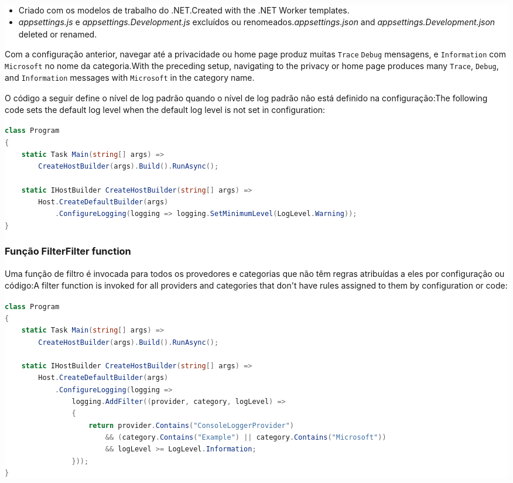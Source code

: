- <span data-ttu-id="ab83e-296">Criado com os modelos de trabalho do .NET.</span><span class="sxs-lookup"><span data-stu-id="ab83e-296">Created with the .NET Worker templates.</span></span>
- <span data-ttu-id="ab83e-297">*appsettings.js* e *appsettings.Development.js* excluídos ou renomeados.</span><span class="sxs-lookup"><span data-stu-id="ab83e-297">*appsettings.json* and *appsettings.Development.json* deleted or renamed.</span></span>

<span data-ttu-id="ab83e-298">Com a configuração anterior, navegar até a privacidade ou home page produz muitas `Trace` `Debug` mensagens, e `Information`  com `Microsoft` no nome da categoria.</span><span class="sxs-lookup"><span data-stu-id="ab83e-298">With the preceding setup, navigating to the privacy or home page produces many `Trace`, `Debug`, and `Information`  messages with `Microsoft` in the category name.</span></span>

<span data-ttu-id="ab83e-299">O código a seguir define o nível de log padrão quando o nível de log padrão não está definido na configuração:</span><span class="sxs-lookup"><span data-stu-id="ab83e-299">The following code sets the default log level when the default log level is not set in configuration:</span></span>

```csharp
class Program
{
    static Task Main(string[] args) =>
        CreateHostBuilder(args).Build().RunAsync();

    static IHostBuilder CreateHostBuilder(string[] args) =>
        Host.CreateDefaultBuilder(args)
            .ConfigureLogging(logging => logging.SetMinimumLevel(LogLevel.Warning));
}
```

### <a name="filter-function"></a><span data-ttu-id="ab83e-300">Função Filter</span><span class="sxs-lookup"><span data-stu-id="ab83e-300">Filter function</span></span>

<span data-ttu-id="ab83e-301">Uma função de filtro é invocada para todos os provedores e categorias que não têm regras atribuídas a eles por configuração ou código:</span><span class="sxs-lookup"><span data-stu-id="ab83e-301">A filter function is invoked for all providers and categories that don't have rules assigned to them by configuration or code:</span></span>

```csharp
class Program
{
    static Task Main(string[] args) =>
        CreateHostBuilder(args).Build().RunAsync();

    static IHostBuilder CreateHostBuilder(string[] args) =>
        Host.CreateDefaultBuilder(args)
            .ConfigureLogging(logging =>
                logging.AddFilter((provider, category, logLevel) =>
                {
                    return provider.Contains("ConsoleLoggerProvider")
                        && (category.Contains("Example") || category.Contains("Microsoft"))
                        && logLevel >= LogLevel.Information;
                }));
}
```
